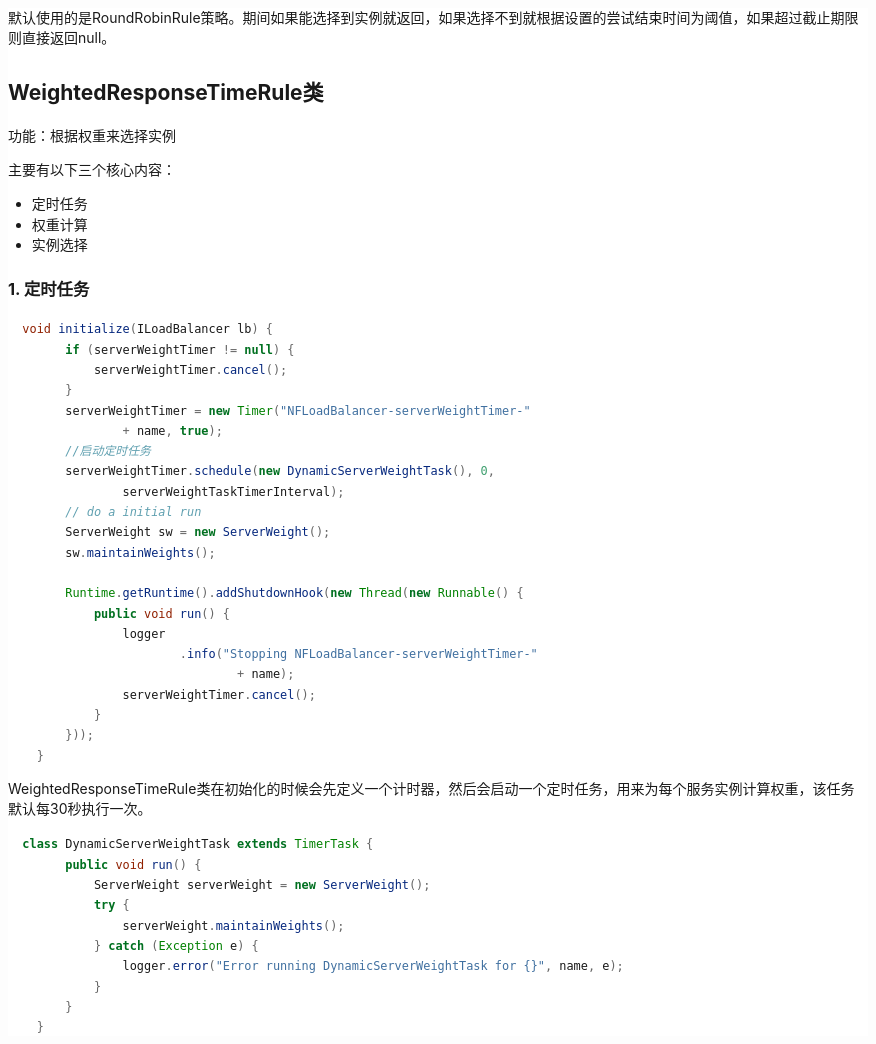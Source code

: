 默认使用的是RoundRobinRule策略。期间如果能选择到实例就返回，如果选择不到就根据设置的尝试结束时间为阈值，如果超过截止期限则直接返回null。

## WeightedResponseTimeRule类

功能：根据权重来选择实例

主要有以下三个核心内容：

- 定时任务
- 权重计算
- 实例选择



### 1. 定时任务

```java
  void initialize(ILoadBalancer lb) {        
        if (serverWeightTimer != null) {
            serverWeightTimer.cancel();
        }
        serverWeightTimer = new Timer("NFLoadBalancer-serverWeightTimer-"
                + name, true);
        //启动定时任务
        serverWeightTimer.schedule(new DynamicServerWeightTask(), 0,
                serverWeightTaskTimerInterval);
        // do a initial run
        ServerWeight sw = new ServerWeight();
        sw.maintainWeights();

        Runtime.getRuntime().addShutdownHook(new Thread(new Runnable() {
            public void run() {
                logger
                        .info("Stopping NFLoadBalancer-serverWeightTimer-"
                                + name);
                serverWeightTimer.cancel();
            }
        }));
    }

```



WeightedResponseTimeRule类在初始化的时候会先定义一个计时器，然后会启动一个定时任务，用来为每个服务实例计算权重，该任务默认每30秒执行一次。

```java
  class DynamicServerWeightTask extends TimerTask {
        public void run() {
            ServerWeight serverWeight = new ServerWeight();
            try {
                serverWeight.maintainWeights();
            } catch (Exception e) {
                logger.error("Error running DynamicServerWeightTask for {}", name, e);
            }
        }
    }
```
